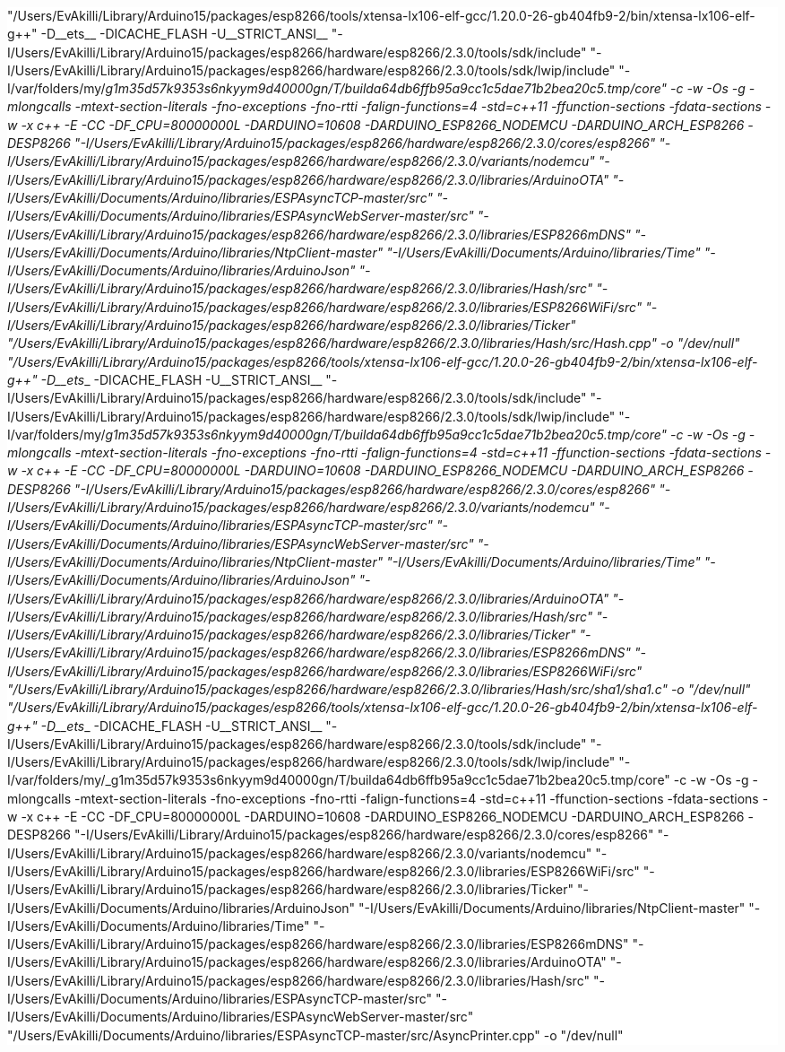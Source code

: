 "/Users/EvAkilli/Library/Arduino15/packages/esp8266/tools/xtensa-lx106-elf-gcc/1.20.0-26-gb404fb9-2/bin/xtensa-lx106-elf-g++" -D__ets__ -DICACHE_FLASH -U__STRICT_ANSI__ "-I/Users/EvAkilli/Library/Arduino15/packages/esp8266/hardware/esp8266/2.3.0/tools/sdk/include" "-I/Users/EvAkilli/Library/Arduino15/packages/esp8266/hardware/esp8266/2.3.0/tools/sdk/lwip/include" "-I/var/folders/my/_g1m35d57k9353s6nkyym9d40000gn/T/builda64db6ffb95a9cc1c5dae71b2bea20c5.tmp/core" -c -w -Os -g -mlongcalls -mtext-section-literals -fno-exceptions -fno-rtti -falign-functions=4 -std=c++11  -ffunction-sections -fdata-sections -w -x c++ -E -CC -DF_CPU=80000000L -DARDUINO=10608 -DARDUINO_ESP8266_NODEMCU -DARDUINO_ARCH_ESP8266  -DESP8266       "-I/Users/EvAkilli/Library/Arduino15/packages/esp8266/hardware/esp8266/2.3.0/cores/esp8266" "-I/Users/EvAkilli/Library/Arduino15/packages/esp8266/hardware/esp8266/2.3.0/variants/nodemcu" "-I/Users/EvAkilli/Library/Arduino15/packages/esp8266/hardware/esp8266/2.3.0/libraries/ArduinoOTA" "-I/Users/EvAkilli/Documents/Arduino/libraries/ESPAsyncTCP-master/src" "-I/Users/EvAkilli/Documents/Arduino/libraries/ESPAsyncWebServer-master/src" "-I/Users/EvAkilli/Library/Arduino15/packages/esp8266/hardware/esp8266/2.3.0/libraries/ESP8266mDNS" "-I/Users/EvAkilli/Documents/Arduino/libraries/NtpClient-master" "-I/Users/EvAkilli/Documents/Arduino/libraries/Time" "-I/Users/EvAkilli/Documents/Arduino/libraries/ArduinoJson" "-I/Users/EvAkilli/Library/Arduino15/packages/esp8266/hardware/esp8266/2.3.0/libraries/Hash/src" "-I/Users/EvAkilli/Library/Arduino15/packages/esp8266/hardware/esp8266/2.3.0/libraries/ESP8266WiFi/src" "-I/Users/EvAkilli/Library/Arduino15/packages/esp8266/hardware/esp8266/2.3.0/libraries/Ticker" "/Users/EvAkilli/Library/Arduino15/packages/esp8266/hardware/esp8266/2.3.0/libraries/Hash/src/Hash.cpp" -o "/dev/null"
"/Users/EvAkilli/Library/Arduino15/packages/esp8266/tools/xtensa-lx106-elf-gcc/1.20.0-26-gb404fb9-2/bin/xtensa-lx106-elf-g++" -D__ets__ -DICACHE_FLASH -U__STRICT_ANSI__ "-I/Users/EvAkilli/Library/Arduino15/packages/esp8266/hardware/esp8266/2.3.0/tools/sdk/include" "-I/Users/EvAkilli/Library/Arduino15/packages/esp8266/hardware/esp8266/2.3.0/tools/sdk/lwip/include" "-I/var/folders/my/_g1m35d57k9353s6nkyym9d40000gn/T/builda64db6ffb95a9cc1c5dae71b2bea20c5.tmp/core" -c -w -Os -g -mlongcalls -mtext-section-literals -fno-exceptions -fno-rtti -falign-functions=4 -std=c++11  -ffunction-sections -fdata-sections -w -x c++ -E -CC -DF_CPU=80000000L -DARDUINO=10608 -DARDUINO_ESP8266_NODEMCU -DARDUINO_ARCH_ESP8266  -DESP8266       "-I/Users/EvAkilli/Library/Arduino15/packages/esp8266/hardware/esp8266/2.3.0/cores/esp8266" "-I/Users/EvAkilli/Library/Arduino15/packages/esp8266/hardware/esp8266/2.3.0/variants/nodemcu" "-I/Users/EvAkilli/Documents/Arduino/libraries/ESPAsyncTCP-master/src" "-I/Users/EvAkilli/Documents/Arduino/libraries/ESPAsyncWebServer-master/src" "-I/Users/EvAkilli/Documents/Arduino/libraries/NtpClient-master" "-I/Users/EvAkilli/Documents/Arduino/libraries/Time" "-I/Users/EvAkilli/Documents/Arduino/libraries/ArduinoJson" "-I/Users/EvAkilli/Library/Arduino15/packages/esp8266/hardware/esp8266/2.3.0/libraries/ArduinoOTA" "-I/Users/EvAkilli/Library/Arduino15/packages/esp8266/hardware/esp8266/2.3.0/libraries/Hash/src" "-I/Users/EvAkilli/Library/Arduino15/packages/esp8266/hardware/esp8266/2.3.0/libraries/Ticker" "-I/Users/EvAkilli/Library/Arduino15/packages/esp8266/hardware/esp8266/2.3.0/libraries/ESP8266mDNS" "-I/Users/EvAkilli/Library/Arduino15/packages/esp8266/hardware/esp8266/2.3.0/libraries/ESP8266WiFi/src" "/Users/EvAkilli/Library/Arduino15/packages/esp8266/hardware/esp8266/2.3.0/libraries/Hash/src/sha1/sha1.c" -o "/dev/null"
"/Users/EvAkilli/Library/Arduino15/packages/esp8266/tools/xtensa-lx106-elf-gcc/1.20.0-26-gb404fb9-2/bin/xtensa-lx106-elf-g++" -D__ets__ -DICACHE_FLASH -U__STRICT_ANSI__ "-I/Users/EvAkilli/Library/Arduino15/packages/esp8266/hardware/esp8266/2.3.0/tools/sdk/include" "-I/Users/EvAkilli/Library/Arduino15/packages/esp8266/hardware/esp8266/2.3.0/tools/sdk/lwip/include" "-I/var/folders/my/_g1m35d57k9353s6nkyym9d40000gn/T/builda64db6ffb95a9cc1c5dae71b2bea20c5.tmp/core" -c -w -Os -g -mlongcalls -mtext-section-literals -fno-exceptions -fno-rtti -falign-functions=4 -std=c++11  -ffunction-sections -fdata-sections -w -x c++ -E -CC -DF_CPU=80000000L -DARDUINO=10608 -DARDUINO_ESP8266_NODEMCU -DARDUINO_ARCH_ESP8266  -DESP8266       "-I/Users/EvAkilli/Library/Arduino15/packages/esp8266/hardware/esp8266/2.3.0/cores/esp8266" "-I/Users/EvAkilli/Library/Arduino15/packages/esp8266/hardware/esp8266/2.3.0/variants/nodemcu" "-I/Users/EvAkilli/Library/Arduino15/packages/esp8266/hardware/esp8266/2.3.0/libraries/ESP8266WiFi/src" "-I/Users/EvAkilli/Library/Arduino15/packages/esp8266/hardware/esp8266/2.3.0/libraries/Ticker" "-I/Users/EvAkilli/Documents/Arduino/libraries/ArduinoJson" "-I/Users/EvAkilli/Documents/Arduino/libraries/NtpClient-master" "-I/Users/EvAkilli/Documents/Arduino/libraries/Time" "-I/Users/EvAkilli/Library/Arduino15/packages/esp8266/hardware/esp8266/2.3.0/libraries/ESP8266mDNS" "-I/Users/EvAkilli/Library/Arduino15/packages/esp8266/hardware/esp8266/2.3.0/libraries/ArduinoOTA" "-I/Users/EvAkilli/Library/Arduino15/packages/esp8266/hardware/esp8266/2.3.0/libraries/Hash/src" "-I/Users/EvAkilli/Documents/Arduino/libraries/ESPAsyncTCP-master/src" "-I/Users/EvAkilli/Documents/Arduino/libraries/ESPAsyncWebServer-master/src" "/Users/EvAkilli/Documents/Arduino/libraries/ESPAsyncTCP-master/src/AsyncPrinter.cpp" -o "/dev/null"
